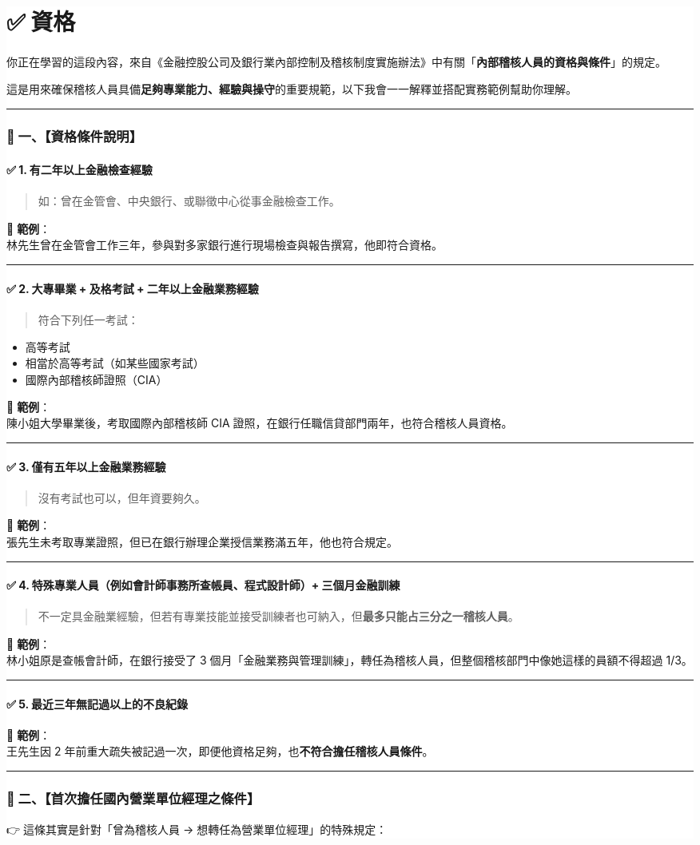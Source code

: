 # ✅ 資格
你正在學習的這段內容，來自《金融控股公司及銀行業內部控制及稽核制度實施辦法》中有關「**內部稽核人員的資格與條件**」的規定。

這是用來確保稽核人員具備**足夠專業能力、經驗與操守**的重要規範，以下我會一一解釋並搭配實務範例幫助你理解。

---

### 📌 一、【資格條件說明】

#### ✅ 1. **有二年以上金融檢查經驗**  
> 如：曾在金管會、中央銀行、或聯徵中心從事金融檢查工作。

📘 **範例**：  
林先生曾在金管會工作三年，參與對多家銀行進行現場檢查與報告撰寫，他即符合資格。

---

#### ✅ 2. **大專畢業 + 及格考試 + 二年以上金融業務經驗**  
> 符合下列任一考試：
- 高等考試
- 相當於高等考試（如某些國家考試）
- 國際內部稽核師證照（CIA）

📘 **範例**：  
陳小姐大學畢業後，考取國際內部稽核師 CIA 證照，在銀行任職信貸部門兩年，也符合稽核人員資格。

---

#### ✅ 3. **僅有五年以上金融業務經驗**  
> 沒有考試也可以，但年資要夠久。

📘 **範例**：  
張先生未考取專業證照，但已在銀行辦理企業授信業務滿五年，他也符合規定。

---

#### ✅ 4. **特殊專業人員（例如會計師事務所查帳員、程式設計師）+ 三個月金融訓練**  
> 不一定具金融業經驗，但若有專業技能並接受訓練者也可納入，但**最多只能占三分之一稽核人員**。

📘 **範例**：  
林小姐原是查帳會計師，在銀行接受了 3 個月「金融業務與管理訓練」，轉任為稽核人員，但整個稽核部門中像她這樣的員額不得超過 1/3。

---

#### ✅ 5. **最近三年無記過以上的不良紀錄**

📘 **範例**：  
王先生因 2 年前重大疏失被記過一次，即便他資格足夠，也**不符合擔任稽核人員條件**。

---

### 📌 二、【首次擔任國內營業單位經理之條件】

👉 這條其實是針對「曾為稽核人員 → 想轉任為營業單位經理」的特殊規定：
